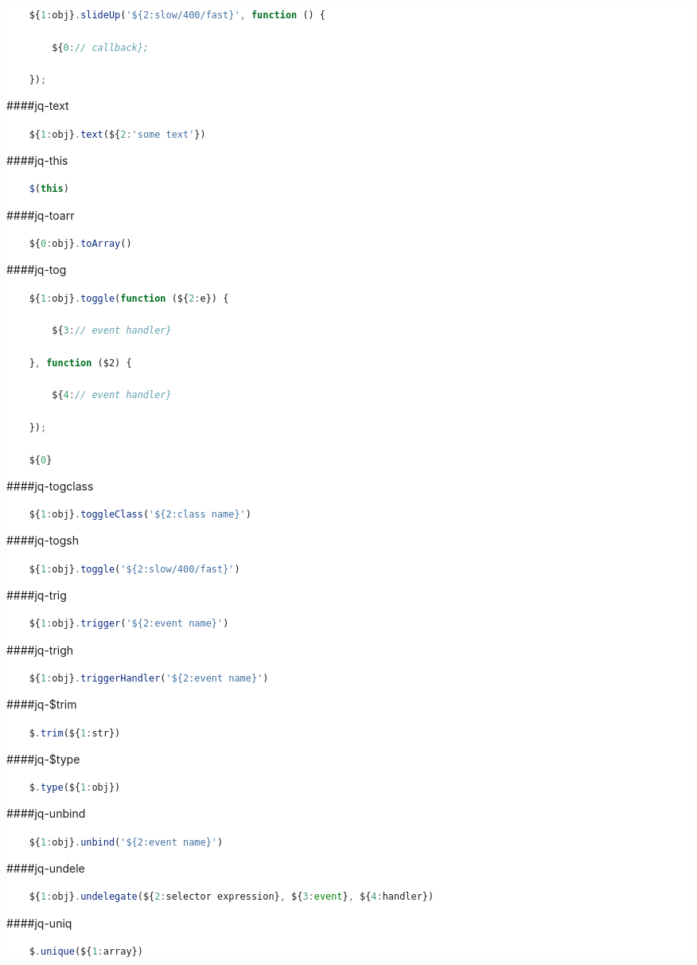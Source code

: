 ```javascript
    ${1:obj}.slideUp('${2:slow/400/fast}', function () {

        ${0:// callback};

    });
```
####jq-text
```javascript
    ${1:obj}.text(${2:'some text'})
```
####jq-this
```javascript
    $(this)
```
####jq-toarr
```javascript
    ${0:obj}.toArray()
```
####jq-tog
```javascript
    ${1:obj}.toggle(function (${2:e}) {

        ${3:// event handler}

    }, function ($2) {

        ${4:// event handler}

    });

    ${0}
```
####jq-togclass
```javascript
    ${1:obj}.toggleClass('${2:class name}')
```
####jq-togsh
```javascript
    ${1:obj}.toggle('${2:slow/400/fast}')
```
####jq-trig
```javascript
    ${1:obj}.trigger('${2:event name}')
```
####jq-trigh
```javascript
    ${1:obj}.triggerHandler('${2:event name}')
```
####jq-$trim
```javascript
    $.trim(${1:str})
```
####jq-$type
```javascript
    $.type(${1:obj})
```
####jq-unbind
```javascript
    ${1:obj}.unbind('${2:event name}')
```
####jq-undele
```javascript
    ${1:obj}.undelegate(${2:selector expression}, ${3:event}, ${4:handler})
```
####jq-uniq
```javascript
    $.unique(${1:array})
```